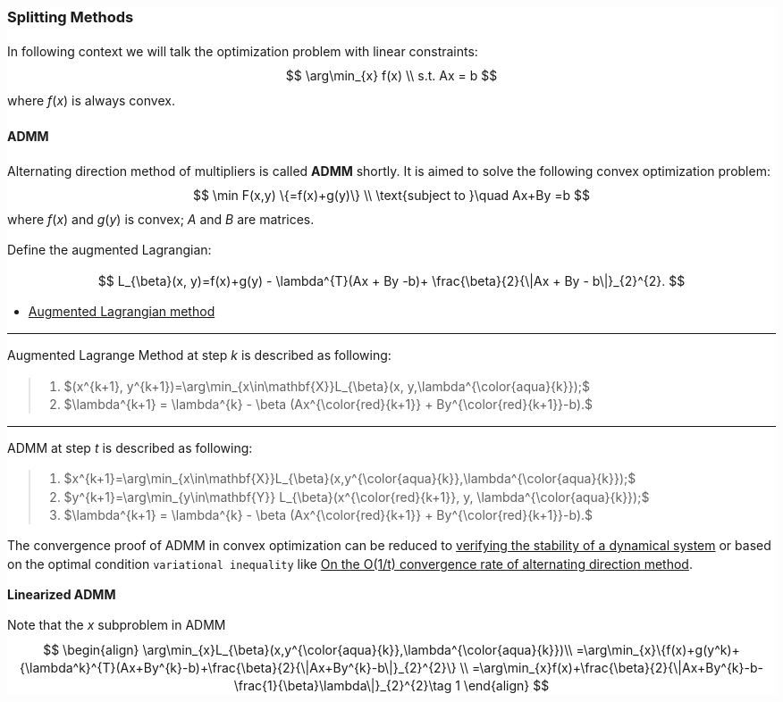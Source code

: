 
### Splitting Methods

In following context we will talk the optimization problem with linear constraints:
$$
\arg\min_{x} f(x) \\
  s.t. Ax = b
$$
where $f(x)$ is always convex.

#### ADMM

Alternating direction method of multipliers is called **ADMM** shortly.
It is aimed to solve the following convex optimization problem:
$$
\min F(x,y) \{=f(x)+g(y)\}  \\
        \text{subject to }\quad  Ax+By =b
$$
where $f(x)$ and $g(y)$ is convex; ${A}$ and ${B}$ are matrices.

Define the augmented Lagrangian:

$$
L_{\beta}(x, y)=f(x)+g(y) - \lambda^{T}(Ax + By -b)+ \frac{\beta}{2}{\|Ax + By - b\|}_{2}^{2}.
$$

* [Augmented Lagrangian method](https://www.semanticscholar.org/topic/Augmented-Lagrangian-method/11373)
***

Augmented Lagrange Method at step $k$ is described as following:

> 1. $(x^{k+1}, y^{k+1})=\arg\min_{x\in\mathbf{X}}L_{\beta}(x, y,\lambda^{\color{aqua}{k}});$
> 2. $\lambda^{k+1} = \lambda^{k} - \beta (Ax^{\color{red}{k+1}} + By^{\color{red}{k+1}}-b).$

***
ADMM at step $t$ is described as following:

> 1. $x^{k+1}=\arg\min_{x\in\mathbf{X}}L_{\beta}(x,y^{\color{aqua}{k}},\lambda^{\color{aqua}{k}});$
> 2. $y^{k+1}=\arg\min_{y\in\mathbf{Y}} L_{\beta}(x^{\color{red}{k+1}}, y, \lambda^{\color{aqua}{k}});$
> 3. $\lambda^{k+1} = \lambda^{k} - \beta (Ax^{\color{red}{k+1}} + By^{\color{red}{k+1}}-b).$


The convergence  proof of ADMM in convex optimization can be reduced to [verifying the stability of a dynamical system](https://arxiv.org/pdf/1502.02009.pdf) or based on the optimal condition `variational inequality` like [On the O(1/t) convergence rate of alternating direction method](http://www.optimization-online.org/DB_FILE/2011/09/3157.pdf).

**Linearized ADMM**

Note that the $x$ subproblem in ADMM
$$
\begin{align}
\arg\min_{x}L_{\beta}(x,y^{\color{aqua}{k}},\lambda^{\color{aqua}{k}})\\
=\arg\min_{x}\{f(x)+g(y^k)+{\lambda^k}^{T}(Ax+By^{k}-b)+\frac{\beta}{2}{\|Ax+By^{k}-b\|}_{2}^{2}\} \\
=\arg\min_{x}f(x)+\frac{\beta}{2}{\|Ax+By^{k}-b-\frac{1}{\beta}\lambda\|}_{2}^{2}\tag 1
\end{align}
$$
